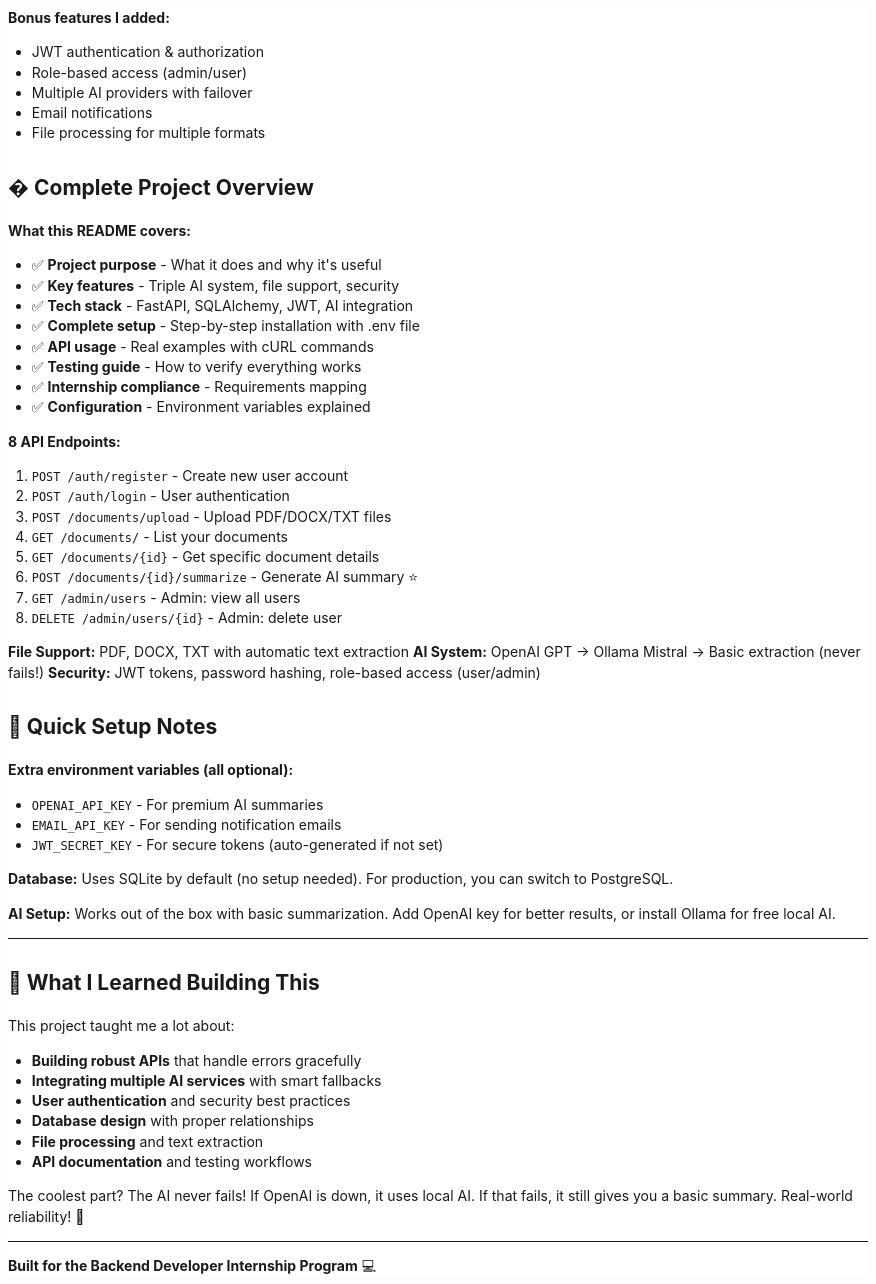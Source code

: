 **Bonus features I added:**
- JWT authentication & authorization
- Role-based access (admin/user)
- Multiple AI providers with failover
- Email notifications
- File processing for multiple formats

## � Complete Project Overview

**What this README covers:**
- ✅ **Project purpose** - What it does and why it's useful
- ✅ **Key features** - Triple AI system, file support, security
- ✅ **Tech stack** - FastAPI, SQLAlchemy, JWT, AI integration
- ✅ **Complete setup** - Step-by-step installation with .env file
- ✅ **API usage** - Real examples with cURL commands
- ✅ **Testing guide** - How to verify everything works  
- ✅ **Internship compliance** - Requirements mapping
- ✅ **Configuration** - Environment variables explained

**8 API Endpoints:**
1. `POST /auth/register` - Create new user account
2. `POST /auth/login` - User authentication  
3. `POST /documents/upload` - Upload PDF/DOCX/TXT files
4. `GET /documents/` - List your documents
5. `GET /documents/{id}` - Get specific document details
6. `POST /documents/{id}/summarize` - Generate AI summary ⭐
7. `GET /admin/users` - Admin: view all users
8. `DELETE /admin/users/{id}` - Admin: delete user

**File Support:** PDF, DOCX, TXT with automatic text extraction
**AI System:** OpenAI GPT → Ollama Mistral → Basic extraction (never fails!)
**Security:** JWT tokens, password hashing, role-based access (user/admin)

## 🔧 Quick Setup Notes
**Extra environment variables (all optional):**
- `OPENAI_API_KEY` - For premium AI summaries
- `EMAIL_API_KEY` - For sending notification emails  
- `JWT_SECRET_KEY` - For secure tokens (auto-generated if not set)

**Database:** Uses SQLite by default (no setup needed). For production, you can switch to PostgreSQL.

**AI Setup:** Works out of the box with basic summarization. Add OpenAI key for better results, or install Ollama for free local AI.

---

## 🎉 What I Learned Building This

This project taught me a lot about:
- **Building robust APIs** that handle errors gracefully
- **Integrating multiple AI services** with smart fallbacks
- **User authentication** and security best practices
- **Database design** with proper relationships
- **File processing** and text extraction
- **API documentation** and testing workflows

The coolest part? The AI never fails! If OpenAI is down, it uses local AI. If that fails, it still gives you a basic summary. Real-world reliability! 🚀

---

**Built for the Backend Developer Internship Program** 💻
